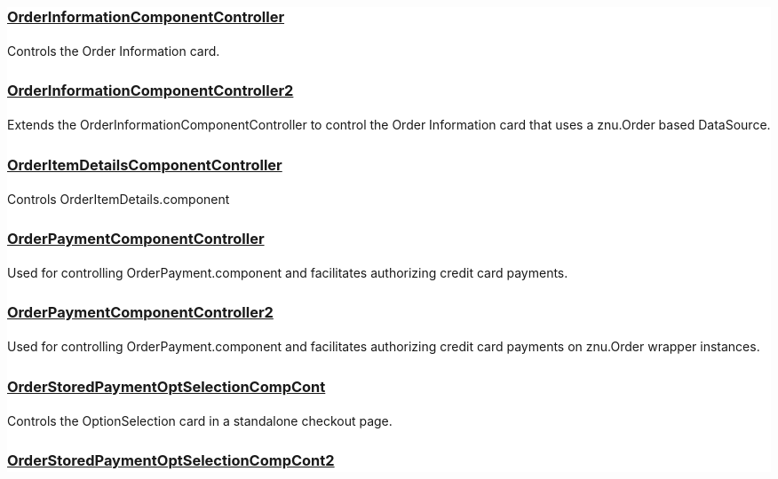 

### [OrderInformationComponentController](/api-reference/nc/global-apis/Miscellaneous/OrderInformationComponentController.md)


Controls the Order Information card.



### [OrderInformationComponentController2](/api-reference/nc/global-apis/Miscellaneous/OrderInformationComponentController2.md)


Extends the OrderInformationComponentController to control the Order Information card that uses a znu.Order based DataSource.



### [OrderItemDetailsComponentController](/api-reference/nc/global-apis/Miscellaneous/OrderItemDetailsComponentController.md)


Controls OrderItemDetails.component



### [OrderPaymentComponentController](/api-reference/nc/global-apis/Miscellaneous/OrderPaymentComponentController.md)


Used for controlling OrderPayment.component and facilitates authorizing credit card payments.



### [OrderPaymentComponentController2](/api-reference/nc/global-apis/Miscellaneous/OrderPaymentComponentController2.md)


Used for controlling OrderPayment.component and facilitates authorizing credit card payments on znu.Order wrapper instances.



### [OrderStoredPaymentOptSelectionCompCont](/api-reference/nc/global-apis/Miscellaneous/OrderStoredPaymentOptSelectionCompCont.md)


Controls the OptionSelection card in a standalone checkout page.



### [OrderStoredPaymentOptSelectionCompCont2](/api-reference/nc/global-apis/Miscellaneous/OrderStoredPaymentOptSelectionCompCont2.md)

